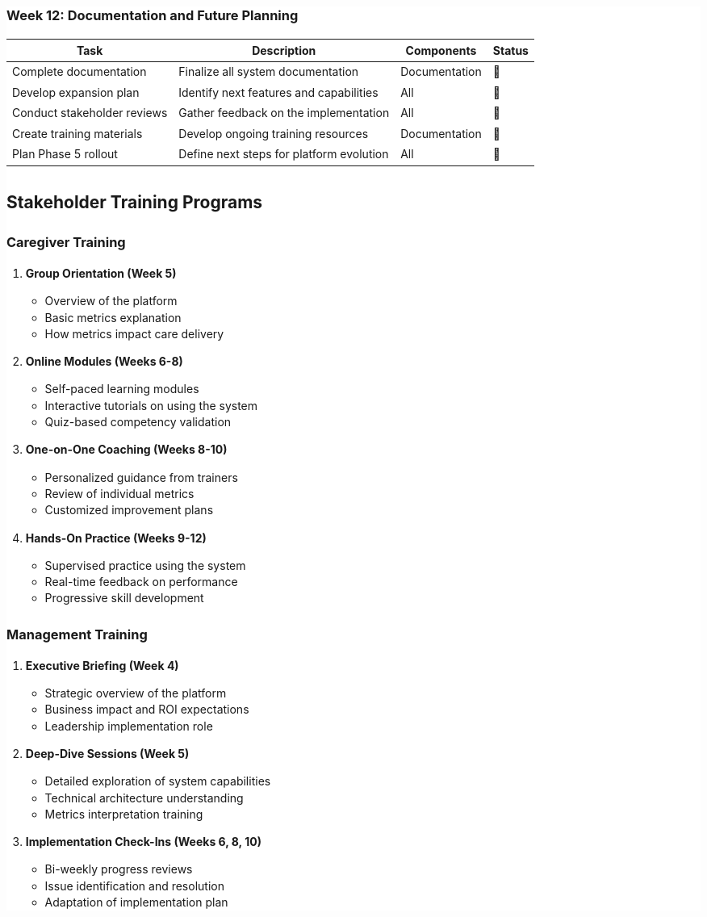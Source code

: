 ### Week 12: Documentation and Future Planning

| Task | Description | Components | Status |
|------|-------------|------------|--------|
| Complete documentation | Finalize all system documentation | Documentation | 📅 |
| Develop expansion plan | Identify next features and capabilities | All | 📅 |
| Conduct stakeholder reviews | Gather feedback on the implementation | All | 📅 |
| Create training materials | Develop ongoing training resources | Documentation | 📅 |
| Plan Phase 5 rollout | Define next steps for platform evolution | All | 📅 |

## Stakeholder Training Programs

### Caregiver Training

1. **Group Orientation (Week 5)**
   - Overview of the platform
   - Basic metrics explanation
   - How metrics impact care delivery

2. **Online Modules (Weeks 6-8)**
   - Self-paced learning modules
   - Interactive tutorials on using the system
   - Quiz-based competency validation

3. **One-on-One Coaching (Weeks 8-10)**
   - Personalized guidance from trainers
   - Review of individual metrics
   - Customized improvement plans

4. **Hands-On Practice (Weeks 9-12)**
   - Supervised practice using the system
   - Real-time feedback on performance
   - Progressive skill development

### Management Training

1. **Executive Briefing (Week 4)**
   - Strategic overview of the platform
   - Business impact and ROI expectations
   - Leadership implementation role

2. **Deep-Dive Sessions (Week 5)**
   - Detailed exploration of system capabilities
   - Technical architecture understanding
   - Metrics interpretation training

3. **Implementation Check-Ins (Weeks 6, 8, 10)**
   - Bi-weekly progress reviews
   - Issue identification and resolution
   - Adaptation of implementation plan
